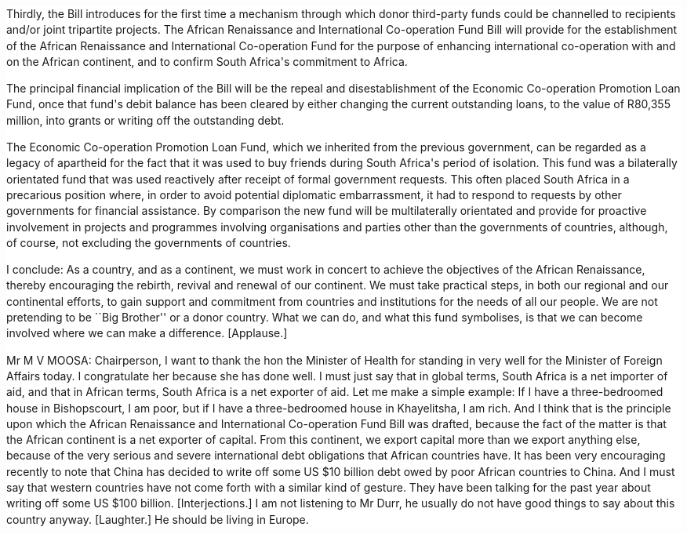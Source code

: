 Thirdly, the Bill introduces for the first time a mechanism through which
donor third-party funds could be channelled to recipients and/or joint
tripartite projects. The African Renaissance and International Co-operation
Fund Bill will provide for the establishment of the African Renaissance and
International Co-operation Fund for the purpose of enhancing international
co-operation with and on the African continent, and to confirm South
Africa's commitment to Africa.

The principal financial implication of the Bill will be the repeal and
disestablishment of the Economic Co-operation Promotion Loan Fund, once
that fund's debit balance has been cleared by either changing the current
outstanding loans, to the value of R80,355 million, into grants or writing
off the outstanding debt.

The Economic Co-operation Promotion Loan Fund, which we inherited from the
previous government, can be regarded as a legacy of apartheid for the fact
that it was used to buy friends during South Africa's period of isolation.
This fund was a bilaterally orientated fund that was used reactively after
receipt of formal government requests. This often placed South Africa in a
precarious position where, in order to avoid potential diplomatic
embarrassment, it had to respond to requests by other governments for
financial assistance. By comparison the new fund will be multilaterally
orientated and provide for proactive involvement in projects and programmes
involving organisations and parties other than the governments of
countries, although, of course, not excluding the governments of countries.

I conclude: As a country, and as a continent, we must work in concert to
achieve the objectives of the African Renaissance, thereby encouraging the
rebirth, revival and renewal of our continent. We must take practical
steps, in both our regional and our continental efforts, to gain support
and commitment from countries and institutions for the needs of all our
people. We are not pretending to be ``Big Brother'' or a donor country.
What we can do, and what this fund symbolises, is that we can become
involved where we can make a difference. [Applause.]

Mr M V MOOSA: Chairperson, I want to thank the hon the Minister of Health
for standing in very well for the Minister of Foreign Affairs today. I
congratulate her because she has done well. I must just say that in global
terms, South Africa is a net importer of aid, and that in African terms,
South Africa is a net exporter of aid. Let me make a simple example: If I
have a three-bedroomed house in Bishopscourt, I am poor, but if I have a
three-bedroomed house in Khayelitsha, I am rich. And I think that is the
principle upon which the African Renaissance and International Co-operation
Fund Bill was drafted, because the fact of the matter is that the African
continent is a net exporter of capital. From this continent, we export
capital more than we export anything else, because of the very serious and
severe international debt obligations that African countries have.
It has been very encouraging recently to note that China has decided to
write off some US $10 billion debt owed by poor African countries to China.
And I must say that western countries have not come forth with a similar
kind of gesture. They have been talking for the past year about writing off
some US $100 billion. [Interjections.] I am not listening to Mr Durr, he
usually do not have good things to say about this country anyway.
[Laughter.] He should be living in Europe.
